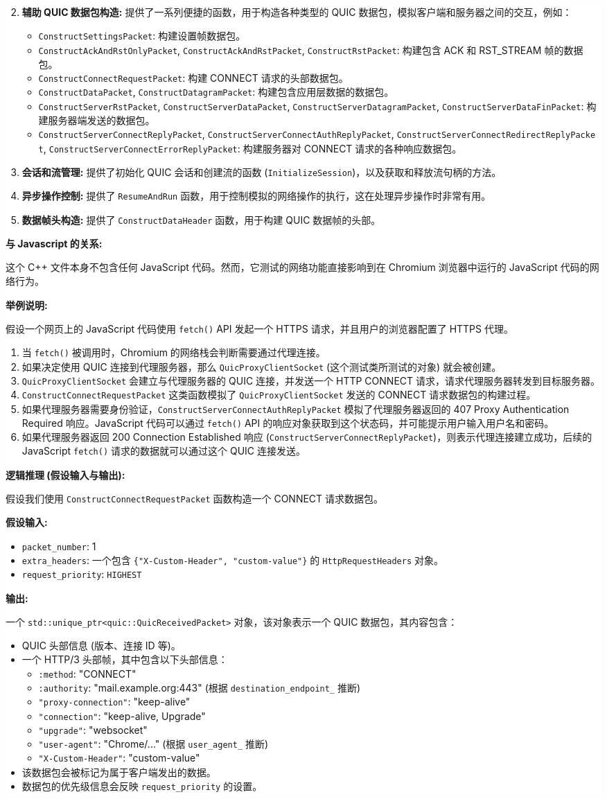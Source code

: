2. **辅助 QUIC 数据包构造:**  提供了一系列便捷的函数，用于构造各种类型的 QUIC 数据包，模拟客户端和服务器之间的交互，例如：
   - `ConstructSettingsPacket`: 构建设置帧数据包。
   - `ConstructAckAndRstOnlyPacket`, `ConstructAckAndRstPacket`, `ConstructRstPacket`: 构建包含 ACK 和 RST_STREAM 帧的数据包。
   - `ConstructConnectRequestPacket`: 构建 CONNECT 请求的头部数据包。
   - `ConstructDataPacket`, `ConstructDatagramPacket`: 构建包含应用层数据的数据包。
   - `ConstructServerRstPacket`, `ConstructServerDataPacket`, `ConstructServerDatagramPacket`, `ConstructServerDataFinPacket`: 构建服务器端发送的数据包。
   - `ConstructServerConnectReplyPacket`, `ConstructServerConnectAuthReplyPacket`, `ConstructServerConnectRedirectReplyPacket`, `ConstructServerConnectErrorReplyPacket`: 构建服务器对 CONNECT 请求的各种响应数据包。

3. **会话和流管理:**  提供了初始化 QUIC 会话和创建流的函数 (`InitializeSession`)，以及获取和释放流句柄的方法。

4. **异步操作控制:**  提供了 `ResumeAndRun` 函数，用于控制模拟的网络操作的执行，这在处理异步操作时非常有用。

5. **数据帧头构造:**  提供了 `ConstructDataHeader` 函数，用于构建 QUIC 数据帧的头部。

**与 Javascript 的关系:**

这个 C++ 文件本身不包含任何 JavaScript 代码。然而，它测试的网络功能直接影响到在 Chromium 浏览器中运行的 JavaScript 代码的网络行为。

**举例说明:**

假设一个网页上的 JavaScript 代码使用 `fetch()` API 发起一个 HTTPS 请求，并且用户的浏览器配置了 HTTPS 代理。

1. 当 `fetch()` 被调用时，Chromium 的网络栈会判断需要通过代理连接。
2. 如果决定使用 QUIC 连接到代理服务器，那么 `QuicProxyClientSocket` (这个测试类所测试的对象) 就会被创建。
3. `QuicProxyClientSocket` 会建立与代理服务器的 QUIC 连接，并发送一个 HTTP CONNECT 请求，请求代理服务器转发到目标服务器。
4. `ConstructConnectRequestPacket` 这类函数模拟了 `QuicProxyClientSocket` 发送的 CONNECT 请求数据包的构建过程。
5. 如果代理服务器需要身份验证，`ConstructServerConnectAuthReplyPacket` 模拟了代理服务器返回的 407 Proxy Authentication Required 响应。JavaScript 代码可以通过 `fetch()` API 的响应对象获取到这个状态码，并可能提示用户输入用户名和密码。
6. 如果代理服务器返回 200 Connection Established 响应 (`ConstructServerConnectReplyPacket`)，则表示代理连接建立成功，后续的 JavaScript `fetch()` 请求的数据就可以通过这个 QUIC 连接发送。

**逻辑推理 (假设输入与输出):**

假设我们使用 `ConstructConnectRequestPacket` 函数构造一个 CONNECT 请求数据包。

**假设输入:**

* `packet_number`: 1
* `extra_headers`:  一个包含 `{"X-Custom-Header", "custom-value"}` 的 `HttpRequestHeaders` 对象。
* `request_priority`: `HIGHEST`

**输出:**

一个 `std::unique_ptr<quic::QuicReceivedPacket>` 对象，该对象表示一个 QUIC 数据包，其内容包含：

* QUIC 头部信息 (版本、连接 ID 等)。
* 一个 HTTP/3 头部帧，其中包含以下头部信息：
    * `:method`: "CONNECT"
    * `:authority`: "mail.example.org:443" (根据 `destination_endpoint_` 推断)
    * `"proxy-connection"`: "keep-alive"
    * `"connection"`: "keep-alive, Upgrade"
    * `"upgrade"`: "websocket"
    * `"user-agent"`: "Chrome/..." (根据 `user_agent_` 推断)
    * `"X-Custom-Header"`: "custom-value"
* 该数据包会被标记为属于客户端发出的数据。
* 数据包的优先级信息会反映 `request_priority` 的设置。
